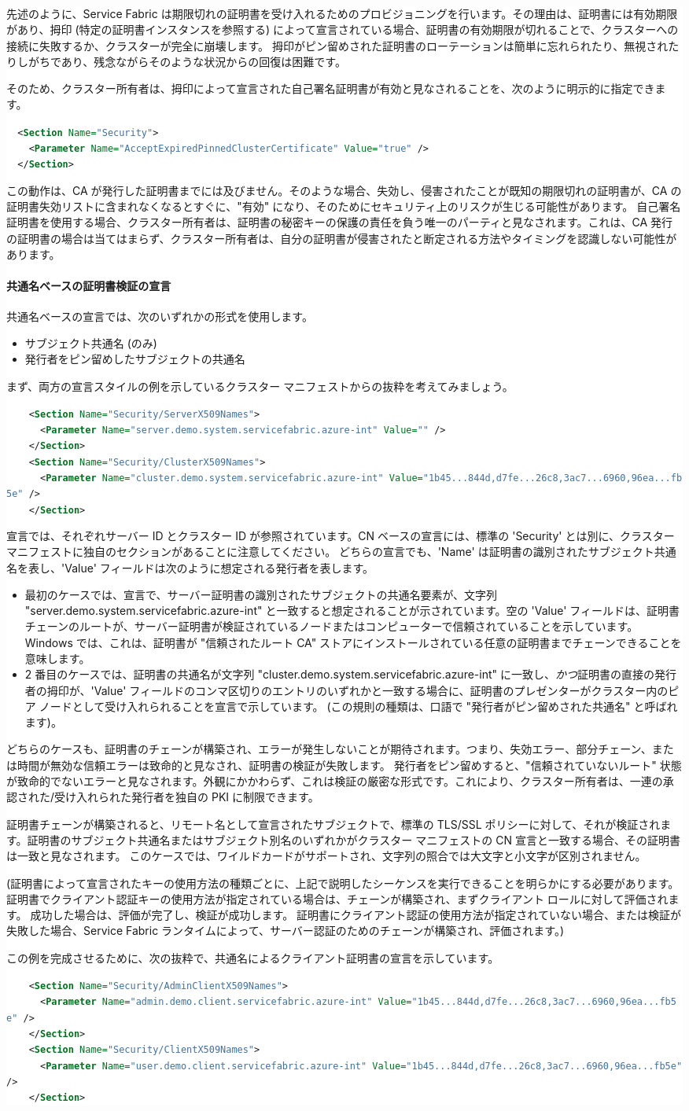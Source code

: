 先述のように、Service Fabric は期限切れの証明書を受け入れるためのプロビジョニングを行います。その理由は、証明書には有効期限があり、拇印 (特定の証明書インスタンスを参照する) によって宣言されている場合、証明書の有効期限が切れることで、クラスターへの接続に失敗するか、クラスターが完全に崩壊します。 拇印がピン留めされた証明書のローテーションは簡単に忘れられたり、無視されたりしがちであり、残念ながらそのような状況からの回復は困難です。

そのため、クラスター所有者は、拇印によって宣言された自己署名証明書が有効と見なされることを、次のように明示的に指定できます。

```xml
  <Section Name="Security">
    <Parameter Name="AcceptExpiredPinnedClusterCertificate" Value="true" />
  </Section>
```
この動作は、CA が発行した証明書までには及びません。そのような場合、失効し、侵害されたことが既知の期限切れの証明書が、CA の証明書失効リストに含まれなくなるとすぐに、"有効" になり、そのためにセキュリティ上のリスクが生じる可能性があります。 自己署名証明書を使用する場合、クラスター所有者は、証明書の秘密キーの保護の責任を負う唯一のパーティと見なされます。これは、CA 発行の証明書の場合は当てはまらず、クラスター所有者は、自分の証明書が侵害されたと断定される方法やタイミングを認識しない可能性があります。

#### <a name="common-name-based-certificate-validation-declarations"></a>共通名ベースの証明書検証の宣言
共通名ベースの宣言では、次のいずれかの形式を使用します。
- サブジェクト共通名 (のみ)
- 発行者をピン留めしたサブジェクトの共通名

まず、両方の宣言スタイルの例を示しているクラスター マニフェストからの抜粋を考えてみましょう。
```xml
    <Section Name="Security/ServerX509Names">
      <Parameter Name="server.demo.system.servicefabric.azure-int" Value="" />
    </Section>
    <Section Name="Security/ClusterX509Names">
      <Parameter Name="cluster.demo.system.servicefabric.azure-int" Value="1b45...844d,d7fe...26c8,3ac7...6960,96ea...fb5e" />
    </Section>
```
宣言では、それぞれサーバー ID とクラスター ID が参照されています。CN ベースの宣言には、標準の 'Security' とは別に、クラスター マニフェストに独自のセクションがあることに注意してください。 どちらの宣言でも、'Name' は証明書の識別されたサブジェクト共通名を表し、'Value' フィールドは次のように想定される発行者を表します。

- 最初のケースでは、宣言で、サーバー証明書の識別されたサブジェクトの共通名要素が、文字列 "server.demo.system.servicefabric.azure-int" と一致すると想定されることが示されています。空の 'Value' フィールドは、証明書チェーンのルートが、サーバー証明書が検証されているノードまたはコンピューターで信頼されていることを示しています。Windows では、これは、証明書が "信頼されたルート CA" ストアにインストールされている任意の証明書までチェーンできることを意味します。
- 2 番目のケースでは、証明書の共通名が文字列 "cluster.demo.system.servicefabric.azure-int" に一致し、*かつ*証明書の直接の発行者の拇印が、'Value' フィールドのコンマ区切りのエントリのいずれかと一致する場合に、証明書のプレゼンターがクラスター内のピア ノードとして受け入れられることを宣言で示しています。 (この規則の種類は、口語で "発行者がピン留めされた共通名" と呼ばれます)。

どちらのケースも、証明書のチェーンが構築され、エラーが発生しないことが期待されます。つまり、失効エラー、部分チェーン、または時間が無効な信頼エラーは致命的と見なされ、証明書の検証が失敗します。 発行者をピン留めすると、"信頼されていないルート" 状態が致命的でないエラーと見なされます。外観にかかわらず、これは検証の厳密な形式です。これにより、クラスター所有者は、一連の承認された/受け入れられた発行者を独自の PKI に制限できます。

証明書チェーンが構築されると、リモート名として宣言されたサブジェクトで、標準の TLS/SSL ポリシーに対して、それが検証されます。証明書のサブジェクト共通名またはサブジェクト別名のいずれかがクラスター マニフェストの CN 宣言と一致する場合、その証明書は一致と見なされます。 このケースでは、ワイルドカードがサポートされ、文字列の照合では大文字と小文字が区別されません。

(証明書によって宣言されたキーの使用方法の種類ごとに、上記で説明したシーケンスを実行できることを明らかにする必要があります。証明書でクライアント認証キーの使用方法が指定されている場合は、チェーンが構築され、まずクライアント ロールに対して評価されます。 成功した場合は、評価が完了し、検証が成功します。 証明書にクライアント認証の使用方法が指定されていない場合、または検証が失敗した場合、Service Fabric ランタイムによって、サーバー認証のためのチェーンが構築され、評価されます。)

この例を完成させるために、次の抜粋で、共通名によるクライアント証明書の宣言を示しています。
```xml
    <Section Name="Security/AdminClientX509Names">
      <Parameter Name="admin.demo.client.servicefabric.azure-int" Value="1b45...844d,d7fe...26c8,3ac7...6960,96ea...fb5e" />
    </Section>
    <Section Name="Security/ClientX509Names">
      <Parameter Name="user.demo.client.servicefabric.azure-int" Value="1b45...844d,d7fe...26c8,3ac7...6960,96ea...fb5e" />
    </Section>
```
